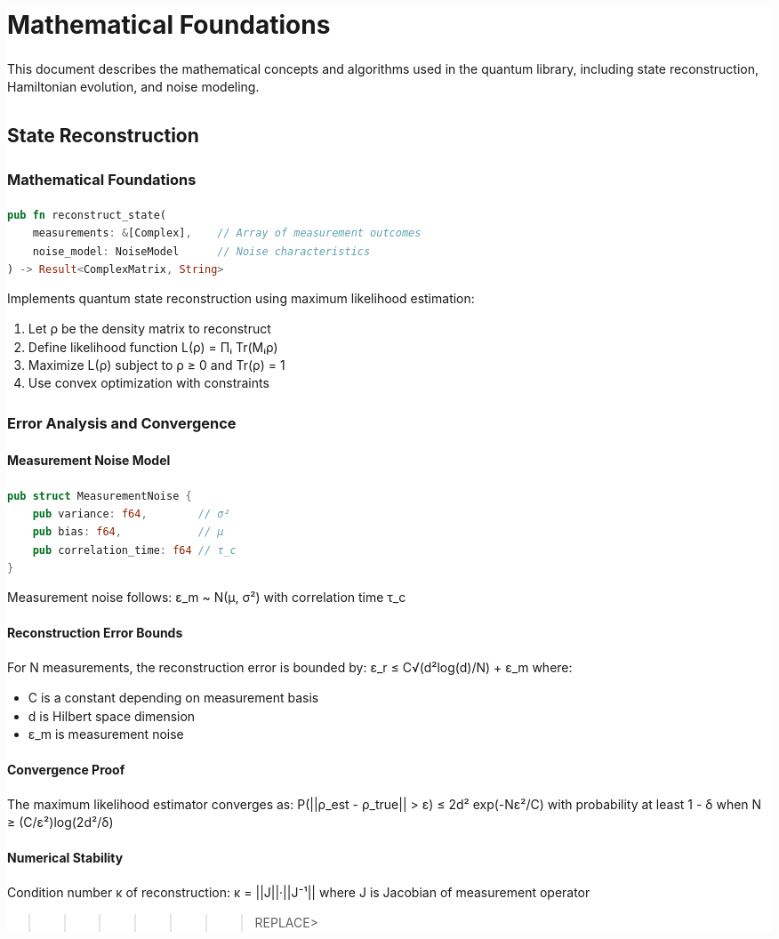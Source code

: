# Mathematical Foundations

This document describes the mathematical concepts and algorithms used in the quantum library, including state reconstruction, Hamiltonian evolution, and noise modeling.

## State Reconstruction

### Mathematical Foundations
```rust
pub fn reconstruct_state(
    measurements: &[Complex],    // Array of measurement outcomes
    noise_model: NoiseModel      // Noise characteristics
) -> Result<ComplexMatrix, String>
```
Implements quantum state reconstruction using maximum likelihood estimation:
1. Let ρ be the density matrix to reconstruct
2. Define likelihood function L(ρ) = Πᵢ Tr(Mᵢρ)
3. Maximize L(ρ) subject to ρ ≥ 0 and Tr(ρ) = 1
4. Use convex optimization with constraints

### Error Analysis and Convergence

#### Measurement Noise Model
```rust
pub struct MeasurementNoise {
    pub variance: f64,        // σ²
    pub bias: f64,            // μ
    pub correlation_time: f64 // τ_c
}
```
Measurement noise follows: ε_m ~ N(μ, σ²) with correlation time τ_c

#### Reconstruction Error Bounds
For N measurements, the reconstruction error is bounded by:
ε_r ≤ C√(d²log(d)/N) + ε_m
where:
- C is a constant depending on measurement basis
- d is Hilbert space dimension
- ε_m is measurement noise

#### Convergence Proof
The maximum likelihood estimator converges as:
P(||ρ_est - ρ_true|| > ε) ≤ 2d² exp(-Nε²/C)
with probability at least 1 - δ when N ≥ (C/ε²)log(2d²/δ)

#### Numerical Stability
Condition number κ of reconstruction:
κ = ||J||·||J⁻¹|| where J is Jacobian of measurement operator
>>>>>>> REPLACE>

